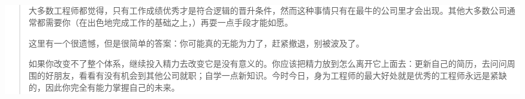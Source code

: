 > 大多数工程师都觉得，只有工作成绩优秀才是符合逻辑的晋升条件，然而这种事情只有在最牛的公司里才会出现。其他大多数公司通常都需要你（在出色地完成工作的基础之上，）再耍一点手段才能如愿。
> 
> 这里有一个很遗憾，但是很简单的答案：你可能真的无能为力了，赶紧撤退，别被波及了。
> 
> 如果你改变不了整个体系，继续投入精力去改变它是没有意义的。你应该把精力放到怎么离开它上面去：更新自己的简历，去问问周围的好朋友，看看有没有机会到其他公司就职；自学一点新知识。今时今日，身为工程师的最大好处就是优秀的工程师永远是紧缺的，因此你完全有能力掌握自己的未来。